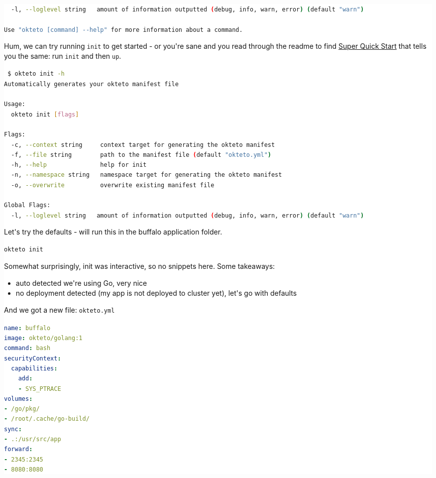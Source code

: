 ```bash
  -l, --loglevel string   amount of information outputted (debug, info, warn, error) (default "warn")

Use "okteto [command] --help" for more information about a command.
```

Hum, we can try running `init` to get started - or you're sane and you read
through the readme to find [Super Quick
Start](https://github.com/okteto/okteto#super-quick-start) that tells you the
same: run `init` and then `up`.

```bash
 $ okteto init -h
Automatically generates your okteto manifest file

Usage:
  okteto init [flags]

Flags:
  -c, --context string     context target for generating the okteto manifest
  -f, --file string        path to the manifest file (default "okteto.yml")
  -h, --help               help for init
  -n, --namespace string   namespace target for generating the okteto manifest
  -o, --overwrite          overwrite existing manifest file

Global Flags:
  -l, --loglevel string   amount of information outputted (debug, info, warn, error) (default "warn")
```

Let's try the defaults - will run this in the buffalo application folder.

```
okteto init
```

Somewhat surprisingly, init was interactive, so no snippets here. Some
takeaways:

- auto detected we're using Go, very nice
- no deployment detected (my app is not deployed to cluster yet), let's go with
  defaults

And we got a new file: `okteto.yml`

```yaml
name: buffalo
image: okteto/golang:1
command: bash
securityContext:
  capabilities:
    add:
    - SYS_PTRACE
volumes:
- /go/pkg/
- /root/.cache/go-build/
sync:
- .:/usr/src/app
forward:
- 2345:2345
- 8080:8080
```
